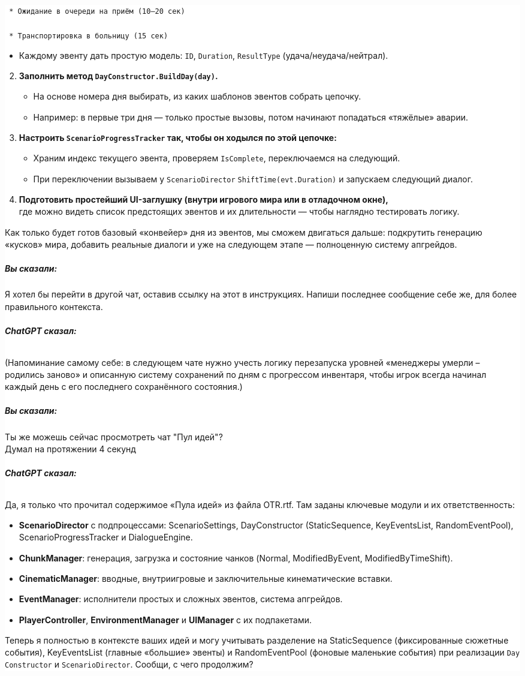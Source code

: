      * Ожидание в очереди на приём (10–20 сек)

     * Транспортировка в больницу (15 сек)

   * Каждому эвенту дать простую модель: `ID`, `Duration`, `ResultType` (удача/неудача/нейтрал).

2. **Заполнить метод `DayConstructor.BuildDay(day)`.**

   * На основе номера дня выбирать, из каких шаблонов эвентов собрать цепочку.

   * Например: в первые три дня — только простые вызовы, потом начинают попадаться «тяжёлые» аварии.

3. **Настроить `ScenarioProgressTracker` так, чтобы он ходылся по этой цепочке:**

   * Храним индекс текущего эвента, проверяем `IsComplete`, переключаемся на следующий.

   * При переключении вызываем у `ScenarioDirector` `ShiftTime(evt.Duration)` и запускаем следующий диалог.

4. **Подготовить простейший UI-заглушку (внутри игрового мира или в отладочном окне),**  
    где можно видеть список предстоящих эвентов и их длительности — чтобы наглядно тестировать логику.

Как только будет готов базовый «конвейер» дня из эвентов, мы сможем двигаться дальше: подкрутить генерацию «кусков» мира, добавить реальные диалоги и уже на следующем этапе — полноценную систему апгрейдов.

##### **Вы сказали:**

Я хотел бы перейти в другой чат, оставив ссылку на этот в инструкциях. Напиши последнее сообщение себе же, для более правильного контекста.

###### **ChatGPT сказал:**

(Напоминание самому себе: в следующем чате нужно учесть логику перезапуска уровней «менеджеры умерли – родились заново» и описанную систему сохранений по дням с прогрессом инвентаря, чтобы игрок всегда начинал каждый день с его последнего сохранённого состояния.)

##### **Вы сказали:**

Ты же можешь сейчас просмотреть чат "Пул идей"?  
Думал на протяжении 4 секунд

###### **ChatGPT сказал:**

Да, я только что прочитал содержимое «Пула идей» из файла OTR.rtf. Там заданы ключевые модули и их ответственность:

* **ScenarioDirector** с подпроцессами: ScenarioSettings, DayConstructor (StaticSequence, KeyEventsList, RandomEventPool), ScenarioProgressTracker и DialogueEngine.

* **ChunkManager**: генерация, загрузка и состояние чанков (Normal, ModifiedByEvent, ModifiedByTimeShift).

* **CinematicManager**: вводные, внутриигровые и заключительные кинематические вставки.

* **EventManager**: исполнители простых и сложных эвентов, система апгрейдов.

* **PlayerController**, **EnvironmentManager** и **UIManager** с их подпакетами.

Теперь я полностью в контексте ваших идей и могу учитывать разделение на StaticSequence (фиксированные сюжетные события), KeyEventsList (главные «большие» эвенты) и RandomEventPool (фоновые маленькие события) при реализации `DayConstructor` и `ScenarioDirector`. Сообщи, с чего продолжим?
